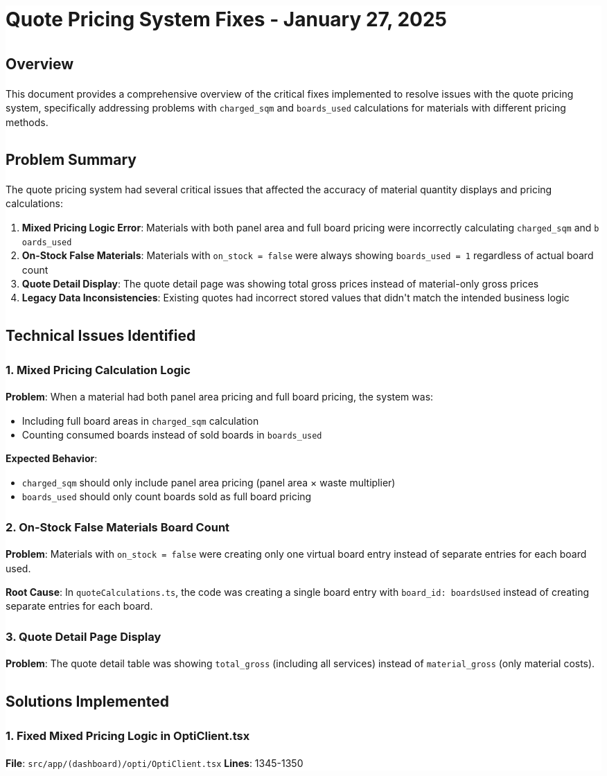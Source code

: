 # Quote Pricing System Fixes - January 27, 2025

## Overview
This document provides a comprehensive overview of the critical fixes implemented to resolve issues with the quote pricing system, specifically addressing problems with `charged_sqm` and `boards_used` calculations for materials with different pricing methods.

## Problem Summary
The quote pricing system had several critical issues that affected the accuracy of material quantity displays and pricing calculations:

1. **Mixed Pricing Logic Error**: Materials with both panel area and full board pricing were incorrectly calculating `charged_sqm` and `boards_used`
2. **On-Stock False Materials**: Materials with `on_stock = false` were always showing `boards_used = 1` regardless of actual board count
3. **Quote Detail Display**: The quote detail page was showing total gross prices instead of material-only gross prices
4. **Legacy Data Inconsistencies**: Existing quotes had incorrect stored values that didn't match the intended business logic

## Technical Issues Identified

### 1. Mixed Pricing Calculation Logic
**Problem**: When a material had both panel area pricing and full board pricing, the system was:
- Including full board areas in `charged_sqm` calculation
- Counting consumed boards instead of sold boards in `boards_used`

**Expected Behavior**:
- `charged_sqm` should only include panel area pricing (panel area × waste multiplier)
- `boards_used` should only count boards sold as full board pricing

### 2. On-Stock False Materials Board Count
**Problem**: Materials with `on_stock = false` were creating only one virtual board entry instead of separate entries for each board used.

**Root Cause**: In `quoteCalculations.ts`, the code was creating a single board entry with `board_id: boardsUsed` instead of creating separate entries for each board.

### 3. Quote Detail Page Display
**Problem**: The quote detail table was showing `total_gross` (including all services) instead of `material_gross` (only material costs).

## Solutions Implemented

### 1. Fixed Mixed Pricing Logic in OptiClient.tsx

**File**: `src/app/(dashboard)/opti/OptiClient.tsx`
**Lines**: 1345-1350
